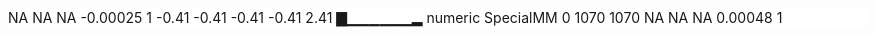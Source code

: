<td style="text-align:left;">
NA
</td>
<td style="text-align:left;">
NA
</td>
<td style="text-align:left;">
NA
</td>
<td style="text-align:left;">
-0.00025
</td>
<td style="text-align:left;">
1
</td>
<td style="text-align:left;">
-0.41
</td>
<td style="text-align:left;">
-0.41
</td>
<td style="text-align:left;">
-0.41
</td>
<td style="text-align:left;">
-0.41
</td>
<td style="text-align:left;">
2.41
</td>
<td style="text-align:left;">
▇▁▁▁▁▁▁▂
</td>
</tr>
<tr>
<td style="text-align:left;">
numeric
</td>
<td style="text-align:left;">
SpecialMM
</td>
<td style="text-align:left;">
0
</td>
<td style="text-align:left;">
1070
</td>
<td style="text-align:left;">
1070
</td>
<td style="text-align:left;">
NA
</td>
<td style="text-align:left;">
NA
</td>
<td style="text-align:left;">
NA
</td>
<td style="text-align:left;">
0.00048
</td>
<td style="text-align:left;">
1